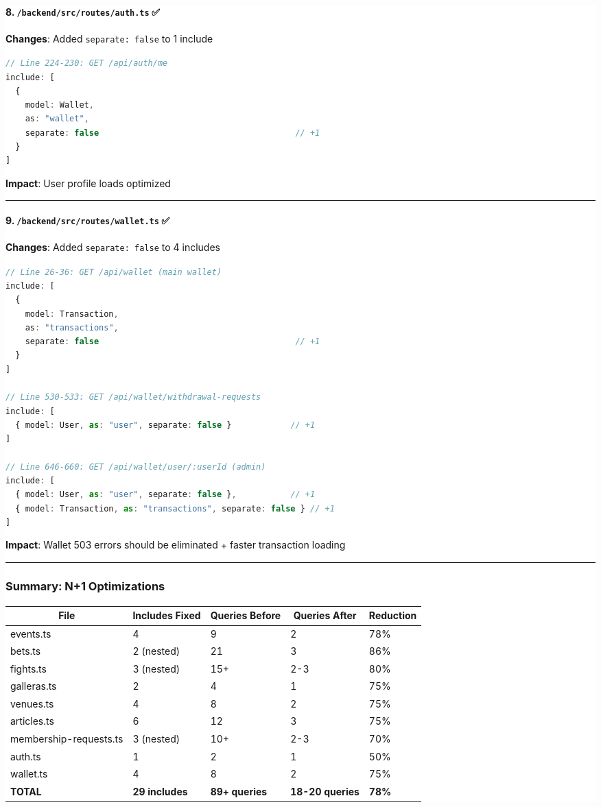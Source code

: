 
#### 8. `/backend/src/routes/auth.ts` ✅
**Changes**: Added `separate: false` to 1 include
```typescript
// Line 224-230: GET /api/auth/me
include: [
  {
    model: Wallet,
    as: "wallet",
    separate: false                                        // +1
  }
]
```
**Impact**: User profile loads optimized

---

#### 9. `/backend/src/routes/wallet.ts` ✅
**Changes**: Added `separate: false` to 4 includes
```typescript
// Line 26-36: GET /api/wallet (main wallet)
include: [
  {
    model: Transaction,
    as: "transactions",
    separate: false                                        // +1
  }
]

// Line 530-533: GET /api/wallet/withdrawal-requests
include: [
  { model: User, as: "user", separate: false }            // +1
]

// Line 646-660: GET /api/wallet/user/:userId (admin)
include: [
  { model: User, as: "user", separate: false },           // +1
  { model: Transaction, as: "transactions", separate: false } // +1
]
```
**Impact**: Wallet 503 errors should be eliminated + faster transaction loading

---

### Summary: N+1 Optimizations

| File | Includes Fixed | Queries Before | Queries After | Reduction |
|------|----------------|----------------|---------------|-----------|
| events.ts | 4 | 9 | 2 | 78% |
| bets.ts | 2 (nested) | 21 | 3 | 86% |
| fights.ts | 3 (nested) | 15+ | 2-3 | 80% |
| galleras.ts | 2 | 4 | 1 | 75% |
| venues.ts | 4 | 8 | 2 | 75% |
| articles.ts | 6 | 12 | 3 | 75% |
| membership-requests.ts | 3 (nested) | 10+ | 2-3 | 70% |
| auth.ts | 1 | 2 | 1 | 50% |
| wallet.ts | 4 | 8 | 2 | 75% |
| **TOTAL** | **29 includes** | **89+ queries** | **18-20 queries** | **78%** |

